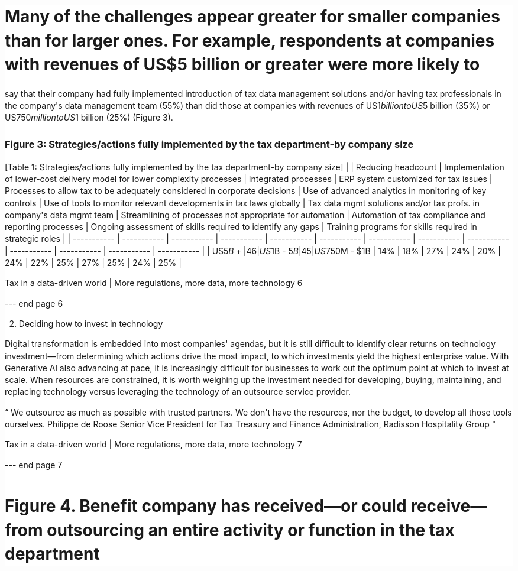 # Many of the challenges appear greater for smaller companies than for larger ones. For example, respondents at companies with revenues of US$5 billion or greater were more likely to
say that their company had fully implemented introduction of tax data management solutions and/or having tax professionals in the company's data management team (55%) than did those
at companies with revenues of US$1 billion to US$5 billion (35%) or US$750 million to US$1 billion (25%) (Figure 3).

### Figure 3: Strategies/actions fully implemented by the tax department-by company size
[Table 1: Strategies/actions fully implemented by the tax department-by company size]
|  | Reducing headcount | Implementation of lower-cost delivery model for lower complexity processes | Integrated processes | ERP system customized for tax issues | Processes to allow tax to be adequately considered in corporate decisions | Use of advanced analytics in monitoring of key controls | Use of tools to monitor relevant developments in tax laws globally | Tax data mgmt solutions and/or tax profs. in company's data mgmt team | Streamlining of processes not appropriate for automation | Automation of tax compliance and reporting processes | Ongoing assessment of skills required to identify any gaps | Training programs for skills required in strategic roles |
| ----------- | ----------- | ----------- | ----------- | ----------- | ----------- | ----------- | ----------- | ----------- | ----------- | ----------- | ----------- | ----------- |
| US$5B+ | 46% | 38% | 34% | 39% | 56% | 55% | 56% | 55% | 51% | 49% | 46% | 55% |
| US$1B - $5B | 45% | 40% | 35% | 38% | 47% | 35% | 40% | 33% | 51% | 34% | 53% | 54% |
| US$750M - $1B | 14% | 18% | 27% | 24% | 20% | 24% | 22% | 25% | 27% | 25% | 24% | 25% |

Tax in a data-driven world | More regulations, more data, more technology 6


--- end page 6

2. Deciding how to invest
in technology

Digital transformation is embedded into most companies' agendas, but it is still difficult
to identify clear returns on technology investment—from determining which actions
drive the most impact, to which investments yield the highest enterprise value. With
Generative Al also advancing at pace, it is increasingly difficult for businesses to work out
the optimum point at which to invest at scale. When resources are constrained, it is worth
weighing up the investment needed for developing, buying, maintaining, and replacing
technology versus leveraging the technology of an outsource service provider.

“
We outsource as much as possible with trusted
partners. We don't have the resources, nor the
budget, to develop all those tools ourselves.
Philippe de Roose
Senior Vice President for Tax Treasury and Finance Administration,
Radisson Hospitality Group
"

Tax in a data-driven world | More regulations, more data, more technology
7

--- end page 7

# Figure 4. Benefit company has received—or could receive—from outsourcing an entire activity or function in the tax department

